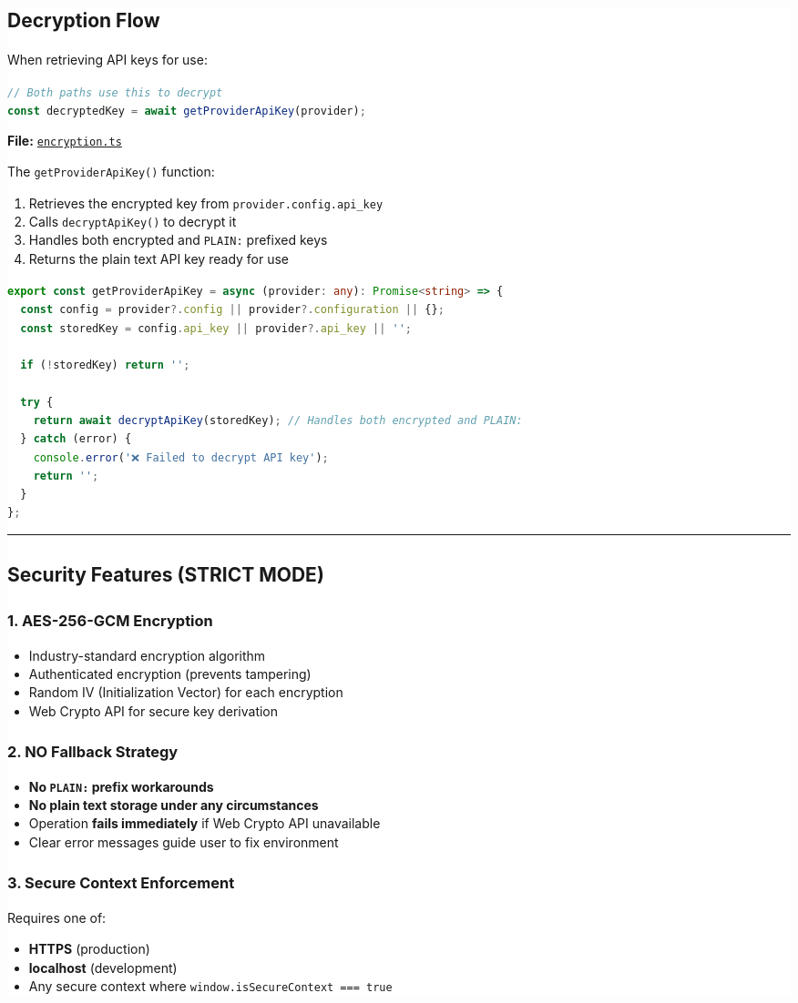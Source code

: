 
## Decryption Flow

When retrieving API keys for use:

```typescript
// Both paths use this to decrypt
const decryptedKey = await getProviderApiKey(provider);
```

**File:** [`encryption.ts`](file:///Users/carlosjulia/yacht-sentinel-ai-complete/src/utils/encryption.ts#L204-L274)

The `getProviderApiKey()` function:
1. Retrieves the encrypted key from `provider.config.api_key`
2. Calls `decryptApiKey()` to decrypt it
3. Handles both encrypted and `PLAIN:` prefixed keys
4. Returns the plain text API key ready for use

```typescript
export const getProviderApiKey = async (provider: any): Promise<string> => {
  const config = provider?.config || provider?.configuration || {};
  const storedKey = config.api_key || provider?.api_key || '';
  
  if (!storedKey) return '';
  
  try {
    return await decryptApiKey(storedKey); // Handles both encrypted and PLAIN:
  } catch (error) {
    console.error('❌ Failed to decrypt API key');
    return '';
  }
};
```

---

## Security Features (STRICT MODE)

### 1. **AES-256-GCM Encryption**
- Industry-standard encryption algorithm
- Authenticated encryption (prevents tampering)
- Random IV (Initialization Vector) for each encryption
- Web Crypto API for secure key derivation

### 2. **NO Fallback Strategy**
- **No `PLAIN:` prefix workarounds**
- **No plain text storage under any circumstances**
- Operation **fails immediately** if Web Crypto API unavailable
- Clear error messages guide user to fix environment

### 3. **Secure Context Enforcement**
Requires one of:
- **HTTPS** (production)
- **localhost** (development)
- Any secure context where `window.isSecureContext === true`
